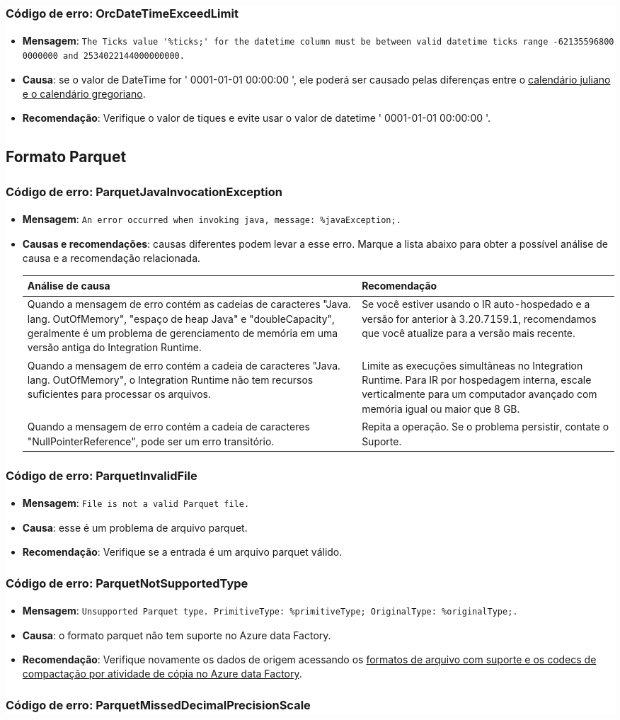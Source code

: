 ### <a name="error-code-orcdatetimeexceedlimit"></a>Código de erro: OrcDateTimeExceedLimit

- **Mensagem**: `The Ticks value '%ticks;' for the datetime column must be between valid datetime ticks range -621355968000000000 and 2534022144000000000.`

- **Causa**: se o valor de DateTime for ' 0001-01-01 00:00:00 ', ele poderá ser causado pelas diferenças entre o [calendário juliano e o calendário gregoriano](https://en.wikipedia.org/wiki/Proleptic_Gregorian_calendar#Difference_between_Julian_and_proleptic_Gregorian_calendar_dates).

- **Recomendação**: Verifique o valor de tiques e evite usar o valor de datetime ' 0001-01-01 00:00:00 '.


## <a name="parquet-format"></a>Formato Parquet

### <a name="error-code-parquetjavainvocationexception"></a>Código de erro: ParquetJavaInvocationException

- **Mensagem**: `An error occurred when invoking java, message: %javaException;.`

- **Causas e recomendações**: causas diferentes podem levar a esse erro. Marque a lista abaixo para obter a possível análise de causa e a recomendação relacionada.

    | Análise de causa                                               | Recomendação                                               |
    | :----------------------------------------------------------- | :----------------------------------------------------------- |
    | Quando a mensagem de erro contém as cadeias de caracteres "Java. lang. OutOfMemory", "espaço de heap Java" e "doubleCapacity", geralmente é um problema de gerenciamento de memória em uma versão antiga do Integration Runtime. | Se você estiver usando o IR auto-hospedado e a versão for anterior à 3.20.7159.1, recomendamos que você atualize para a versão mais recente. |
    | Quando a mensagem de erro contém a cadeia de caracteres "Java. lang. OutOfMemory", o Integration Runtime não tem recursos suficientes para processar os arquivos. | Limite as execuções simultâneas no Integration Runtime. Para IR por hospedagem interna, escale verticalmente para um computador avançado com memória igual ou maior que 8 GB. |
    | Quando a mensagem de erro contém a cadeia de caracteres "NullPointerReference", pode ser um erro transitório. | Repita a operação. Se o problema persistir, contate o Suporte. |

### <a name="error-code-parquetinvalidfile"></a>Código de erro: ParquetInvalidFile

- **Mensagem**: `File is not a valid Parquet file.`

- **Causa**: esse é um problema de arquivo parquet.

- **Recomendação**: Verifique se a entrada é um arquivo parquet válido.


### <a name="error-code-parquetnotsupportedtype"></a>Código de erro: ParquetNotSupportedType

- **Mensagem**: `Unsupported Parquet type. PrimitiveType: %primitiveType; OriginalType: %originalType;.`

- **Causa**: o formato parquet não tem suporte no Azure data Factory.

- **Recomendação**: Verifique novamente os dados de origem acessando os [formatos de arquivo com suporte e os codecs de compactação por atividade de cópia no Azure data Factory](https://docs.microsoft.com/azure/data-factory/supported-file-formats-and-compression-codecs).


### <a name="error-code-parquetmisseddecimalprecisionscale"></a>Código de erro: ParquetMissedDecimalPrecisionScale
